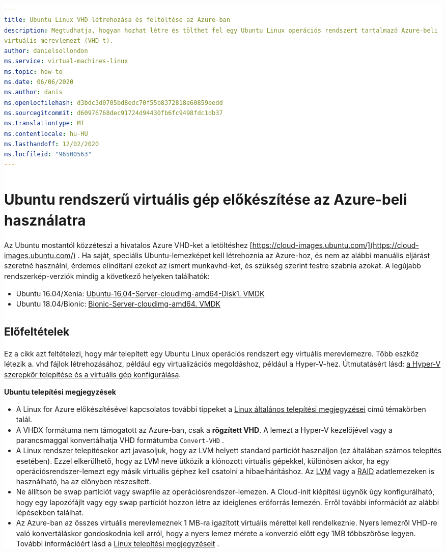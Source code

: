 ```yaml
---
title: Ubuntu Linux VHD létrehozása és feltöltése az Azure-ban
description: Megtudhatja, hogyan hozhat létre és tölthet fel egy Ubuntu Linux operációs rendszert tartalmazó Azure-beli virtuális merevlemezt (VHD-t).
author: danielsollondon
ms.service: virtual-machines-linux
ms.topic: how-to
ms.date: 06/06/2020
ms.author: danis
ms.openlocfilehash: d3bdc3d0705bd8edc70f55b8372818e60859eedd
ms.sourcegitcommit: d60976768dec91724d94430fb6fc9498fdc1db37
ms.translationtype: MT
ms.contentlocale: hu-HU
ms.lasthandoff: 12/02/2020
ms.locfileid: "96500563"
---
```

# <a name="prepare-an-ubuntu-virtual-machine-for-azure"></a>Ubuntu rendszerű virtuális gép előkészítése az Azure-beli használatra


Az Ubuntu mostantól közzéteszi a hivatalos Azure VHD-ket a letöltéshez [https://cloud-images.ubuntu.com/](https://cloud-images.ubuntu.com/) . Ha saját, speciális Ubuntu-lemezképet kell létrehoznia az Azure-hoz, és nem az alábbi manuális eljárást szeretné használni, érdemes elindítani ezeket az ismert munkavhd-ket, és szükség szerint testre szabnia azokat. A legújabb rendszerkép-verziók mindig a következő helyeken találhatók:

* Ubuntu 16.04/Xenia: [Ubuntu-16,04-Server-cloudimg-amd64-Disk1. VMDK](https://cloud-images.ubuntu.com/releases/xenial/release/ubuntu-16.04-server-cloudimg-amd64-disk1.vmdk)
* Ubuntu 18.04/Bionic: [Bionic-Server-cloudimg-amd64. VMDK](https://cloud-images.ubuntu.com/bionic/current/bionic-server-cloudimg-amd64.vmdk)

## <a name="prerequisites"></a>Előfeltételek
Ez a cikk azt feltételezi, hogy már telepített egy Ubuntu Linux operációs rendszert egy virtuális merevlemezre. Több eszköz létezik a. vhd fájlok létrehozásához, például egy virtualizációs megoldáshoz, például a Hyper-V-hez. Útmutatásért lásd: [a Hyper-V szerepkör telepítése és a virtuális gép konfigurálása](/previous-versions/windows/it-pro/windows-server-2012-R2-and-2012/hh846766(v=ws.11)).

**Ubuntu telepítési megjegyzések**

* A Linux for Azure előkészítésével kapcsolatos további tippeket a [Linux általános telepítési megjegyzései](create-upload-generic.md#general-linux-installation-notes) című témakörben talál.
* A VHDX formátuma nem támogatott az Azure-ban, csak a **rögzített VHD**.  A lemezt a Hyper-V kezelőjével vagy a parancsmaggal konvertálhatja VHD formátumba `Convert-VHD` .
* A Linux rendszer telepítésekor azt javasoljuk, hogy az LVM helyett standard partíciót használjon (ez általában számos telepítés esetében). Ezzel elkerülhető, hogy az LVM neve ütközik a klónozott virtuális gépekkel, különösen akkor, ha egy operációsrendszer-lemezt egy másik virtuális géphez kell csatolni a hibaelhárításhoz. Az [LVM](/previous-versions/azure/virtual-machines/linux/configure-lvm?toc=%2fazure%2fvirtual-machines%2flinux%2ftoc.json) vagy a [RAID](/previous-versions/azure/virtual-machines/linux/configure-raid?toc=%2fazure%2fvirtual-machines%2flinux%2ftoc.json) adatlemezeken is használható, ha az előnyben részesített.
* Ne állítson be swap partíciót vagy swapfile az operációsrendszer-lemezen. A Cloud-init kiépítési ügynök úgy konfigurálható, hogy egy lapozófájlt vagy egy swap partíciót hozzon létre az ideiglenes erőforrás lemezén. Erről további információt az alábbi lépésekben találhat.
* Az Azure-ban az összes virtuális merevlemeznek 1 MB-ra igazított virtuális mérettel kell rendelkeznie. Nyers lemezről VHD-re való konvertáláskor gondoskodnia kell arról, hogy a nyers lemez mérete a konverzió előtt egy 1MB többszöröse legyen. További információért lásd a [Linux telepítési megjegyzéseit](create-upload-generic.md#general-linux-installation-notes) .

